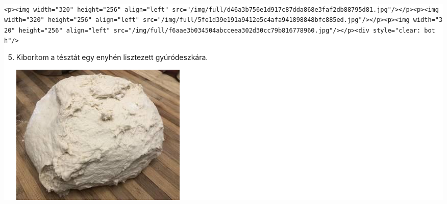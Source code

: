     <p><img width="320" height="256" align="left" src="/img/full/d46a3b756e1d917c87dda868e3faf2db88795d81.jpg"/></p><p><img width="320" height="256" align="left" src="/img/full/5fe1d39e191a9412e5c4afa941898848bfc885ed.jpg"/></p><p><img width="320" height="256" align="left" src="/img/full/f6aae3b034504abcceea302d30cc79b816778960.jpg"/></p><div style="clear: both"/>

5. Kiborítom a tésztát egy enyhén lisztezett gyúródeszkára.
 
    <p><img width="320" height="256" align="left" src="/img/full/27df05611675a58b4aff07643d34a35b54cb3804.jpg"/></p><div style="clear: both"/>
